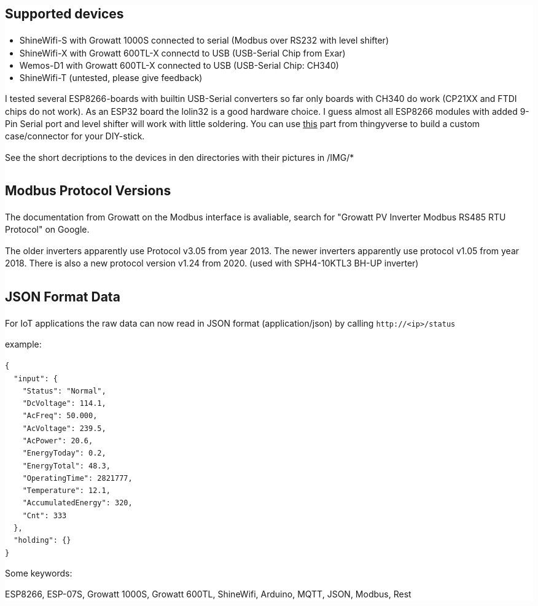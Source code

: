 
## Supported devices
* ShineWifi-S with Growatt 1000S connected to serial (Modbus over RS232 with level shifter)
* ShineWifi-X with Growatt 600TL-X connectd to USB (USB-Serial Chip from Exar)
* Wemos-D1 with Growatt 600TL-X connected to USB (USB-Serial Chip: CH340)
* ShineWifi-T (untested, please give feedback)

I tested several ESP8266-boards with builtin USB-Serial converters so far only boards with CH340 do work (CP21XX and FTDI chips do not work). As
an ESP32 board the lolin32 is a good hardware choice. I guess almost all ESP8266 modules with added 9-Pin Serial port and level shifter will work with little soldering. You can use [this](https://www.thingiverse.com/thing:5665148) part from thingyverse to build a custom case/connector for your DIY-stick.

See the short decriptions to the devices in den directories with their pictures in /IMG/*


## Modbus Protocol Versions
The documentation from Growatt on the Modbus interface is avaliable, search for "Growatt PV Inverter Modbus RS485 RTU Protocol" on Google.

The older inverters apparently use Protocol v3.05 from year 2013.
The newer inverters apparently use protocol v1.05 from year 2018.
There is also a new protocol version v1.24 from 2020. (used with SPH4-10KTL3 BH-UP inverter)


## JSON Format Data
For IoT applications the raw data can now read in JSON format (application/json) by calling `http://<ip>/status`

example:

    {
      "input": {
        "Status": "Normal",
        "DcVoltage": 114.1,
        "AcFreq": 50.000,
        "AcVoltage": 239.5,
        "AcPower": 20.6,
        "EnergyToday": 0.2,
        "EnergyTotal": 48.3,
        "OperatingTime": 2821777,
        "Temperature": 12.1,
        "AccumulatedEnergy": 320,
        "Cnt": 333
      },
      "holding": {}
    }


Some keywords:

ESP8266, ESP-07S, Growatt 1000S, Growatt 600TL, ShineWifi, Arduino, MQTT, JSON, Modbus, Rest
